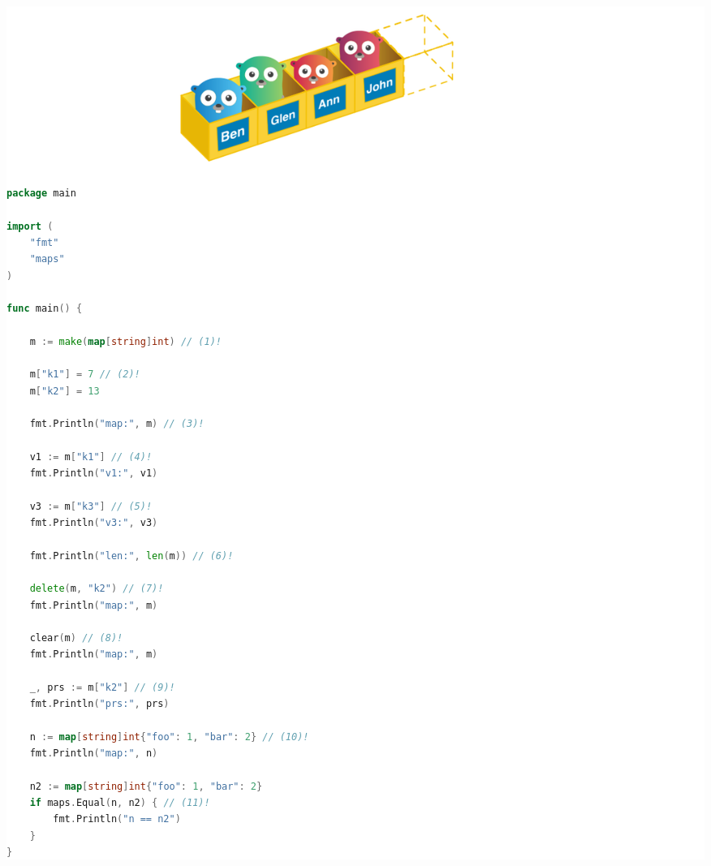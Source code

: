 ![](images/Maps.svg)

```go linenums="1"
package main

import (
    "fmt"
    "maps"
)

func main() {

    m := make(map[string]int) // (1)!

    m["k1"] = 7 // (2)!
    m["k2"] = 13

    fmt.Println("map:", m) // (3)!

    v1 := m["k1"] // (4)!
    fmt.Println("v1:", v1)

    v3 := m["k3"] // (5)!
    fmt.Println("v3:", v3)

    fmt.Println("len:", len(m)) // (6)!

    delete(m, "k2") // (7)!
    fmt.Println("map:", m)

    clear(m) // (8)!
    fmt.Println("map:", m)

    _, prs := m["k2"] // (9)!
    fmt.Println("prs:", prs)

    n := map[string]int{"foo": 1, "bar": 2} // (10)!
    fmt.Println("map:", n)

    n2 := map[string]int{"foo": 1, "bar": 2}
    if maps.Equal(n, n2) { // (11)!
        fmt.Println("n == n2")
    }
}
```
